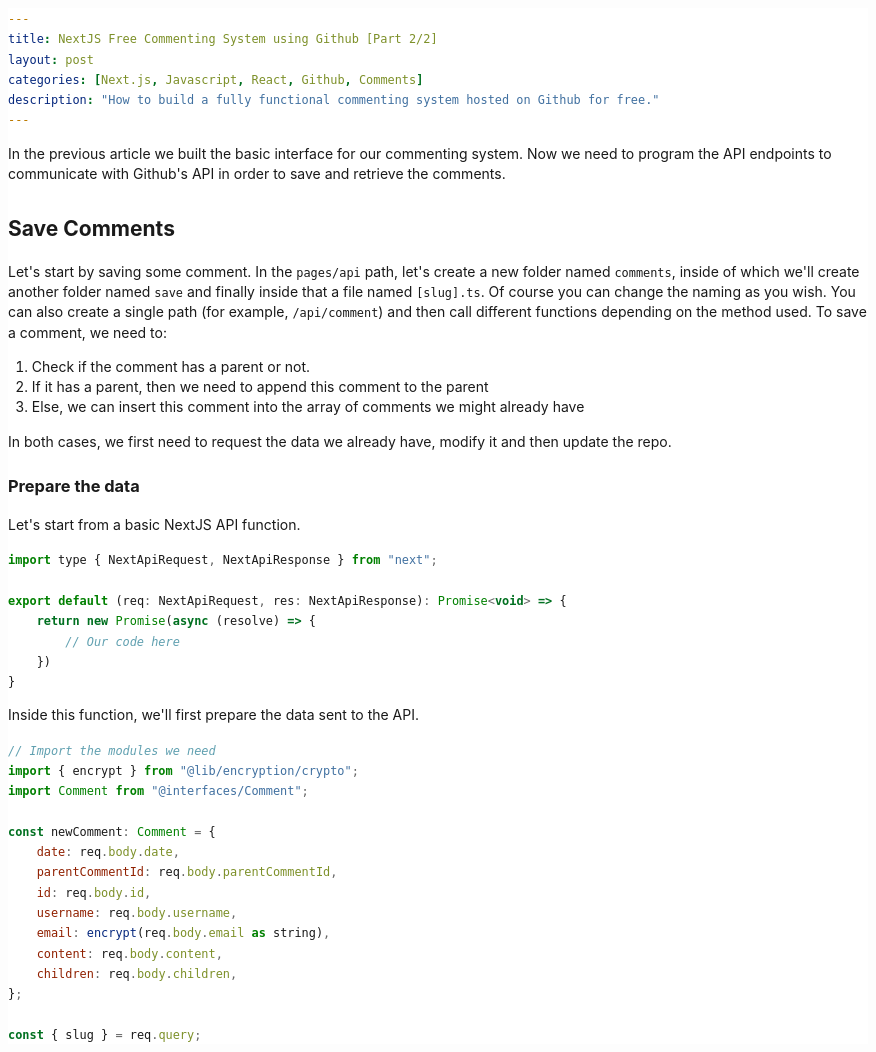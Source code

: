 ```yaml
---
title: NextJS Free Commenting System using Github [Part 2/2]
layout: post
categories: [Next.js, Javascript, React, Github, Comments]
description: "How to build a fully functional commenting system hosted on Github for free."
---
```


In the previous article we built the basic interface for our commenting system. Now we need to program the API endpoints to communicate with Github's API in order to save and retrieve the comments.

## Save Comments
Let's start by saving some comment. In the `pages/api` path, let's create a new folder named `comments`, inside of which we'll create another folder named `save` and finally inside that a file named `[slug].ts`. Of course you can change the naming as you wish. You can also create a single path (for example, `/api/comment`) and then call different functions depending on the method used.
To save a comment, we need to:
1. Check if the comment has a parent or not.
2. If it has a parent, then we need to append this comment to the parent
3. Else, we can insert this comment into the array of comments we might already have 

In both cases, we first need to request the data we already have, modify it and then update the repo.

### Prepare the data
Let's start from a basic NextJS API function.
```js
import type { NextApiRequest, NextApiResponse } from "next";

export default (req: NextApiRequest, res: NextApiResponse): Promise<void> => {
	return new Promise(async (resolve) => {
		// Our code here
	})
}
```

Inside this function, we'll first prepare the data sent to the API.
```js
// Import the modules we need
import { encrypt } from "@lib/encryption/crypto";
import Comment from "@interfaces/Comment";

const newComment: Comment = {
	date: req.body.date,
	parentCommentId: req.body.parentCommentId,
	id: req.body.id,
	username: req.body.username,
	email: encrypt(req.body.email as string),
	content: req.body.content,
	children: req.body.children,
};

const { slug } = req.query;
```
